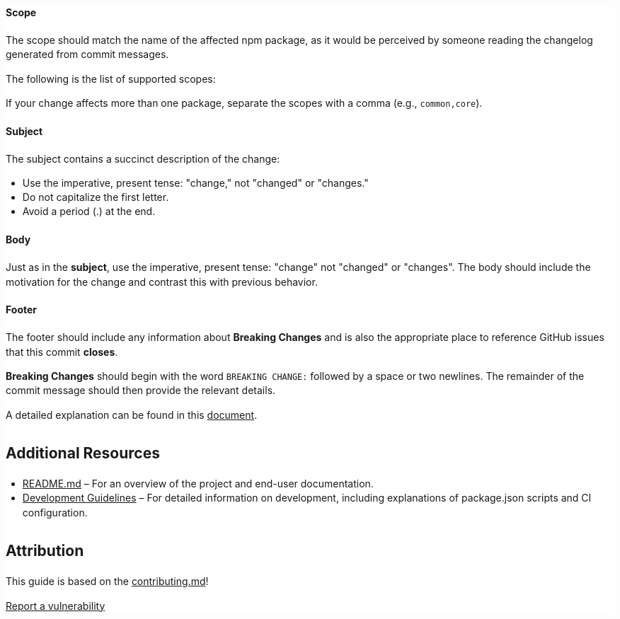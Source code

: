 #### Scope 

The scope should match the name of the affected npm package, as it would be
perceived by someone reading the changelog generated from commit messages.

The following is the list of supported scopes:










If your change affects more than one package, separate the scopes with a
comma (e.g., `common,core`).

#### Subject 

The subject contains a succinct description of the change:

- Use the imperative, present tense: "change," not "changed" or "changes."
- Do not capitalize the first letter.
- Avoid a period (.) at the end.

#### Body 

Just as in the **subject**, use the imperative, present tense: "change" not
"changed" or "changes".
The body should include the motivation for the change and contrast this with
previous behavior.

#### Footer 

The footer should include any information about **Breaking Changes** and is also
the appropriate place to reference GitHub issues that this commit **closes**.

**Breaking Changes** should begin with the word `BREAKING CHANGE:` followed by a
space or two newlines. The remainder of the commit message should then provide
the relevant details.

A detailed explanation can be found in this [document][REF_INTERN_URL_COMMIT_MESSAGE_FORMAT].

## Additional Resources

- [README.md][REF_INTERN_FILE_MD_README] – For an overview of the project and
  end-user documentation.
- [Development Guidelines][REF_INTERN_FILE_MD_DEVELOPMENT] – For detailed information
  on development, including explanations of package.json scripts and CI configuration.

## Attribution 

This guide is based on the [contributing.md][REF_INTERN_URL_CONTRIBUTING_GENERATOR]!

[Report a vulnerability][REF_INTERN_URL_VULNERABILITY]

[REF_INTERN_EMAIL_ADDRESS_COD]: mailto:djblackeagle-dev@djblackeagle.services
[REF_INTERN_EMAIL_ADDRESS_OWNER]: mailto:djblackeagle-dev@djblackeagle.services
[REF_INTERN_EMAIL_ADDRESS_SECURITY]: mailto:djblackeagle-dev@djblackeagle.services
[REF_INTERN_FILE_MD_CHANGELOG]: CHANGELOG.md
[REF_INTERN_FILE_MD_CODE_OF_CONDUCT]: CODE_OF_CONDUCT.md
[REF_INTERN_FILE_MD_CONTRIBUTING]: CONTRIBUTING.md
[REF_INTERN_FILE_MD_DEVELOPMENT]: DEVELOPMENT.md
[REF_INTERN_FILE_MD_LICENSE]: LICENSE.md
[REF_INTERN_FILE_MD_README]: README.md
[REF_INTERN_FILE_MD_SECURITY]: SECURITY.md
[REF_INTERN_URL_ACTIONS]: https://github.com/DJBlackEagle/code-style/actions/
[REF_INTERN_URL_CODESTYLE]: https://github.com/DJBlackEagle/code-style/
[REF_INTERN_URL_COMMITS]: https://github.com/DJBlackEagle/code-style/commits/main/
[REF_INTERN_URL_COMMIT_MESSAGE_FORMAT]: <https://www.conventionalcommits.org/en/v1.0.0/>
[REF_INTERN_URL_CONTRIBUTING_GENERATOR]: <https://contributing.md/generator>
[REF_INTERN_URL_GIT]: https://github.com/DJBlackEagle/code-style
[REF_INTERN_URL_ISSUE_LIST]: https://github.com/DJBlackEagle/code-style/issues
[REF_INTERN_URL_ISSUE_NEW]: https://github.com/DJBlackEagle/code-style/issues/new/choose
[REF_INTERN_URL_MD_CHANGELOG]: https://github.com/DJBlackEagle/code-style/blob/main/CHANGELOG.md
[REF_INTERN_URL_MD_CODE_OF_CONDUCT]: https://github.com/DJBlackEagle/code-style/blob/main/CODE_OF_CONDUCT.md
[REF_INTERN_URL_MD_CONTRIBUTING]: https://github.com/DJBlackEagle/code-style/blob/main/CONTRIBUTING.md
[REF_INTERN_URL_MD_DEVELOPMENT]: https://github.com/DJBlackEagle/code-style/blob/main/DEVELOPMENT.md
[REF_INTERN_URL_MD_LICENSE]: https://github.com/DJBlackEagle/code-style/blob/main/LICENSE.md
[REF_INTERN_URL_MD_README]: https://github.com/DJBlackEagle/code-style/blob/main/README.md
[REF_INTERN_URL_MD_SECURITY]: https://github.com/DJBlackEagle/code-style/blob/main/SECURITY.md
[REF_INTERN_URL_NPMJS_PACKAGE]: https://www.npmjs.com/package/@djblackeagle/code-style
[REF_INTERN_URL_PULLREQUEST]: https://github.com/DJBlackEagle/code-style/pulls
[REF_INTERN_URL_VULNERABILITY]: https://github.com/DJBlackEagle/code-style/security
[REF_INTERN_URL_VULNERABILITY_NEW]: https://github.com/DJBlackEagle/code-style/security/advisories/new
[REF_INTERN_URL_WORKFLOW_CQAT]: https://github.com/DJBlackEagle/code-style/actions/workflows/code-quality-and-tests.yml
[REF_INTERN_URL_WORKFLOW_CODEQL]: https://github.com/DJBlackEagle/ZDELETE-code-style7/actions/workflows/codeql.yml
